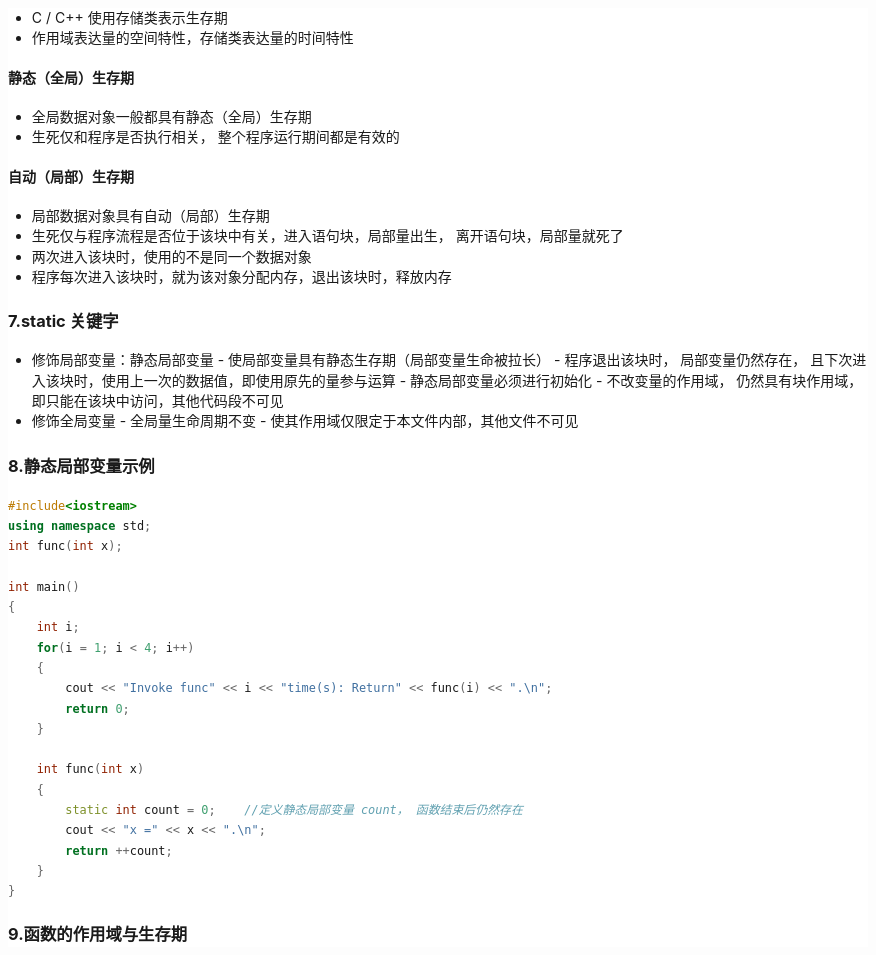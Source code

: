 -    C / C++ 使用存储类表示生存期
-    作用域表达量的空间特性，存储类表达量的时间特性

#### 静态（全局）生存期
-    全局数据对象一般都具有静态（全局）生存期
-    生死仅和程序是否执行相关， 整个程序运行期间都是有效的

#### 自动（局部）生存期

-    局部数据对象具有自动（局部）生存期
-    生死仅与程序流程是否位于该块中有关，进入语句块，局部量出生， 离开语句块，局部量就死了
-    两次进入该块时，使用的不是同一个数据对象
-    程序每次进入该块时，就为该对象分配内存，退出该块时，释放内存


### 7.static 关键字
-    修饰局部变量：静态局部变量
    -    使局部变量具有静态生存期（局部变量生命被拉长）
    -    程序退出该块时， 局部变量仍然存在， 且下次进入该块时，使用上一次的数据值，即使用原先的量参与运算
    -    静态局部变量必须进行初始化
    -    不改变量的作用域， 仍然具有块作用域， 即只能在该块中访问，其他代码段不可见
-    修饰全局变量
    -    全局量生命周期不变
    -    使其作用域仅限定于本文件内部，其他文件不可见

### 8.静态局部变量示例

```cpp
#include<iostream>
using namespace std;
int func(int x);

int main()
{
    int i;
    for(i = 1; i < 4; i++)
    {
        cout << "Invoke func" << i << "time(s): Return" << func(i) << ".\n";
        return 0;
    }
    
    int func(int x)
    {
        static int count = 0;    //定义静态局部变量 count， 函数结束后仍然存在
        cout << "x =" << x << ".\n";
        return ++count;
    }
}

```

### 9.函数的作用域与生存期
